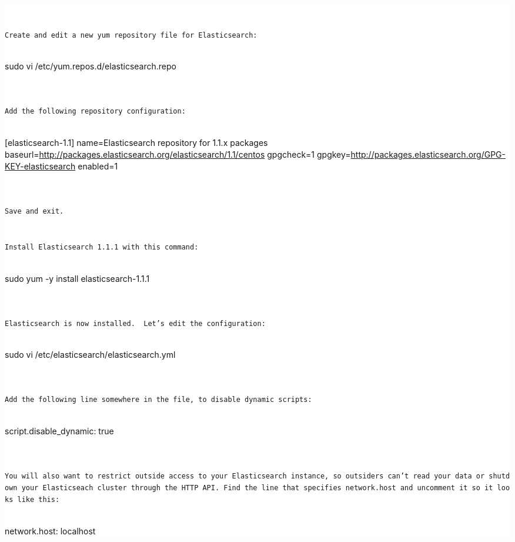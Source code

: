 ```


Create and edit a new yum repository file for Elasticsearch:


```
sudo vi /etc/yum.repos.d/elasticsearch.repo

```


Add the following repository configuration:


```
[elasticsearch-1.1]
name=Elasticsearch repository for 1.1.x packages
baseurl=http://packages.elasticsearch.org/elasticsearch/1.1/centos
gpgcheck=1
gpgkey=http://packages.elasticsearch.org/GPG-KEY-elasticsearch
enabled=1

```


Save and exit.


Install Elasticsearch 1.1.1 with this command:


```
sudo yum -y install elasticsearch-1.1.1

```


Elasticsearch is now installed.  Let’s edit the configuration:


```
sudo vi /etc/elasticsearch/elasticsearch.yml

```


Add the following line somewhere in the file, to disable dynamic scripts:


```
script.disable_dynamic: true

```


You will also want to restrict outside access to your Elasticsearch instance, so outsiders can’t read your data or shutdown your Elasticseach cluster through the HTTP API. Find the line that specifies network.host and uncomment it so it looks like this:


```
network.host: localhost
